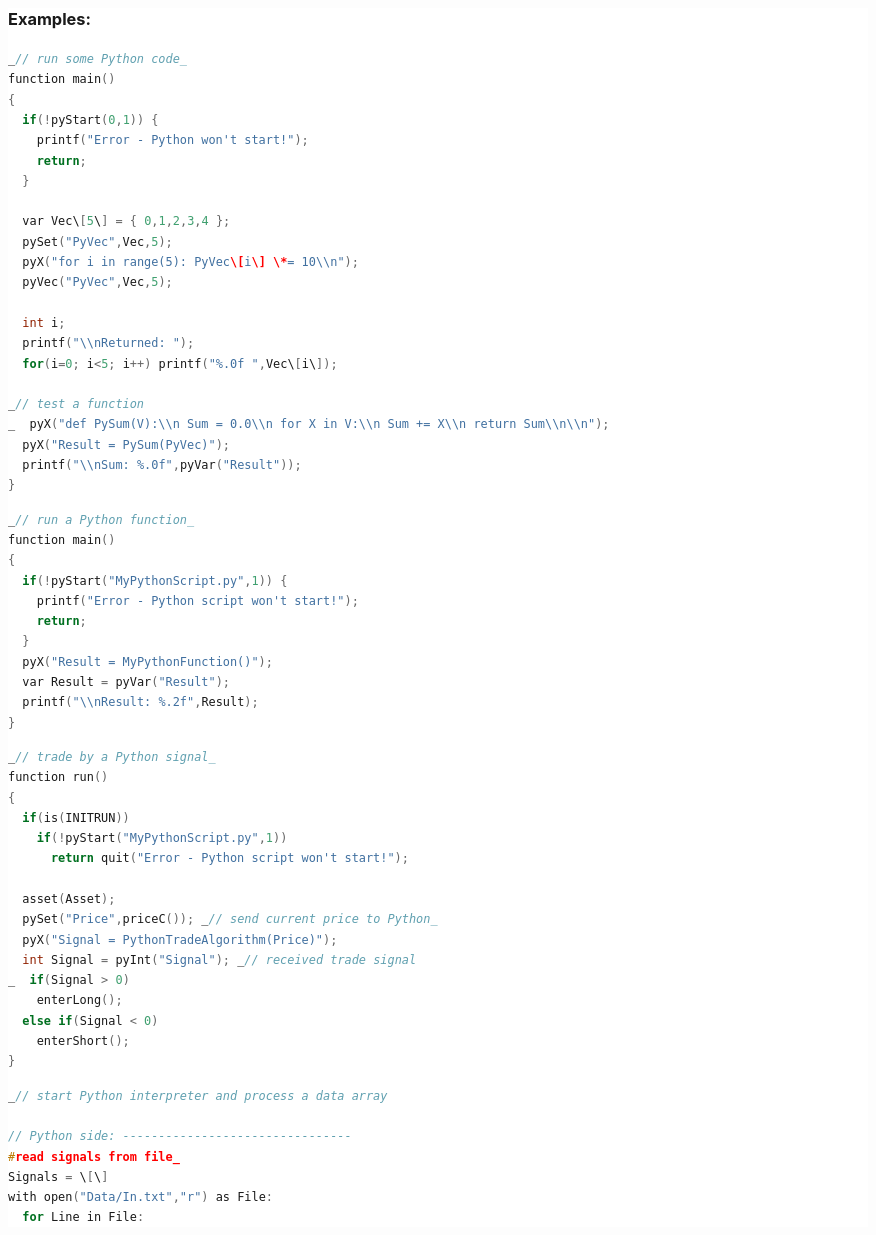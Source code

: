### Examples:

```c
_// run some Python code_
function main()
{
  if(!pyStart(0,1)) {
    printf("Error - Python won't start!");
    return;
  }

  var Vec\[5\] = { 0,1,2,3,4 };
  pySet("PyVec",Vec,5);
  pyX("for i in range(5): PyVec\[i\] \*= 10\\n");
  pyVec("PyVec",Vec,5);

  int i;
  printf("\\nReturned: ");
  for(i=0; i<5; i++) printf("%.0f ",Vec\[i\]);

_// test a function
_  pyX("def PySum(V):\\n Sum = 0.0\\n for X in V:\\n Sum += X\\n return Sum\\n\\n");
  pyX("Result = PySum(PyVec)");
  printf("\\nSum: %.0f",pyVar("Result"));
}
```
```c
_// run a Python function_
function main()
{
  if(!pyStart("MyPythonScript.py",1)) {
    printf("Error - Python script won't start!");
    return;
  }
  pyX("Result = MyPythonFunction()");
  var Result = pyVar("Result");
  printf("\\nResult: %.2f",Result);
}
```
```c
_// trade by a Python signal_
function run()
{
  if(is(INITRUN))
    if(!pyStart("MyPythonScript.py",1))
      return quit("Error - Python script won't start!");

  asset(Asset);
  pySet("Price",priceC()); _// send current price to Python_
  pyX("Signal = PythonTradeAlgorithm(Price)");
  int Signal = pyInt("Signal"); _// received trade signal
_  if(Signal > 0)
    enterLong();
  else if(Signal < 0)
    enterShort(); 
}
```
```c
_// start Python interpreter and process a data array

// Python side: --------------------------------
#read signals from file_
Signals = \[\]
with open("Data/In.txt","r") as File:
  for Line in File:
```